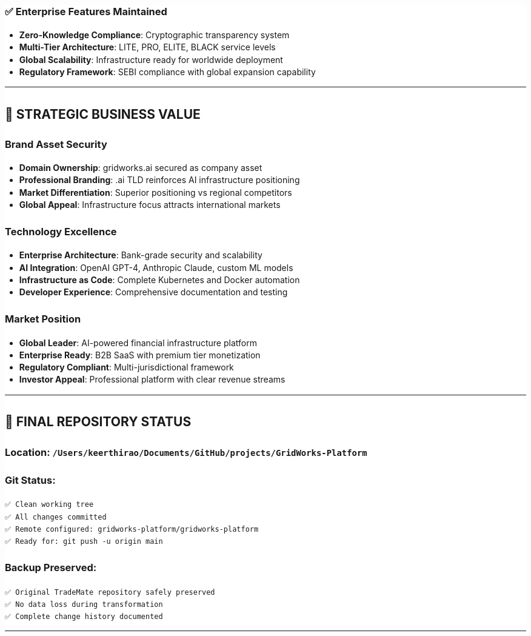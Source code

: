 ### **✅ Enterprise Features Maintained**
- **Zero-Knowledge Compliance**: Cryptographic transparency system
- **Multi-Tier Architecture**: LITE, PRO, ELITE, BLACK service levels
- **Global Scalability**: Infrastructure ready for worldwide deployment
- **Regulatory Framework**: SEBI compliance with global expansion capability

---

## 🌟 **STRATEGIC BUSINESS VALUE**

### **Brand Asset Security**
- **Domain Ownership**: gridworks.ai secured as company asset
- **Professional Branding**: .ai TLD reinforces AI infrastructure positioning
- **Market Differentiation**: Superior positioning vs regional competitors
- **Global Appeal**: Infrastructure focus attracts international markets

### **Technology Excellence**
- **Enterprise Architecture**: Bank-grade security and scalability
- **AI Integration**: OpenAI GPT-4, Anthropic Claude, custom ML models
- **Infrastructure as Code**: Complete Kubernetes and Docker automation
- **Developer Experience**: Comprehensive documentation and testing

### **Market Position**
- **Global Leader**: AI-powered financial infrastructure platform
- **Enterprise Ready**: B2B SaaS with premium tier monetization
- **Regulatory Compliant**: Multi-jurisdictional framework
- **Investor Appeal**: Professional platform with clear revenue streams

---

## 📍 **FINAL REPOSITORY STATUS**

### **Location**: `/Users/keerthirao/Documents/GitHub/projects/GridWorks-Platform`

### **Git Status**: 
```
✅ Clean working tree
✅ All changes committed  
✅ Remote configured: gridworks-platform/gridworks-platform
✅ Ready for: git push -u origin main
```

### **Backup Preserved**: 
```
✅ Original TradeMate repository safely preserved
✅ No data loss during transformation
✅ Complete change history documented
```

---